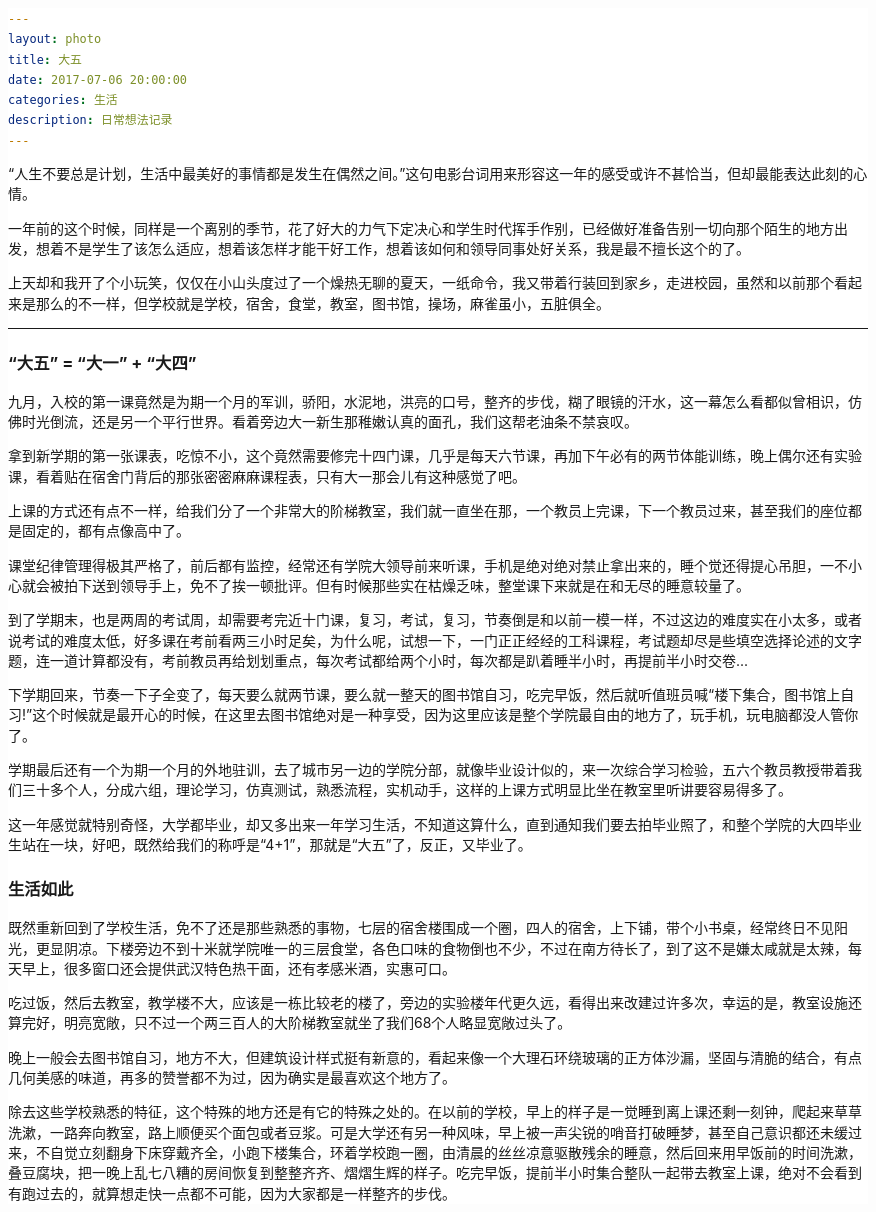 ```yaml
---
layout: photo
title: 大五
date: 2017-07-06 20:00:00
categories: 生活
description: 日常想法记录
---
```


“人生不要总是计划，生活中最美好的事情都是发生在偶然之间。”这句电影台词用来形容这一年的感受或许不甚恰当，但却最能表达此刻的心情。

一年前的这个时候，同样是一个离别的季节，花了好大的力气下定决心和学生时代挥手作别，已经做好准备告别一切向那个陌生的地方出发，想着不是学生了该怎么适应，想着该怎样才能干好工作，想着该如何和领导同事处好关系，我是最不擅长这个的了。

上天却和我开了个小玩笑，仅仅在小山头度过了一个燥热无聊的夏天，一纸命令，我又带着行装回到家乡，走进校园，虽然和以前那个看起来是那么的不一样，但学校就是学校，宿舍，食堂，教室，图书馆，操场，麻雀虽小，五脏俱全。

---

### “大五” = “大一” + “大四”

九月，入校的第一课竟然是为期一个月的军训，骄阳，水泥地，洪亮的口号，整齐的步伐，糊了眼镜的汗水，这一幕怎么看都似曾相识，仿佛时光倒流，还是另一个平行世界。看着旁边大一新生那稚嫩认真的面孔，我们这帮老油条不禁哀叹。

拿到新学期的第一张课表，吃惊不小，这个竟然需要修完十四门课，几乎是每天六节课，再加下午必有的两节体能训练，晚上偶尔还有实验课，看着贴在宿舍门背后的那张密密麻麻课程表，只有大一那会儿有这种感觉了吧。

上课的方式还有点不一样，给我们分了一个非常大的阶梯教室，我们就一直坐在那，一个教员上完课，下一个教员过来，甚至我们的座位都是固定的，都有点像高中了。

课堂纪律管理得极其严格了，前后都有监控，经常还有学院大领导前来听课，手机是绝对绝对禁止拿出来的，睡个觉还得提心吊胆，一不小心就会被拍下送到领导手上，免不了挨一顿批评。但有时候那些实在枯燥乏味，整堂课下来就是在和无尽的睡意较量了。

到了学期末，也是两周的考试周，却需要考完近十门课，复习，考试，复习，节奏倒是和以前一模一样，不过这边的难度实在小太多，或者说考试的难度太低，好多课在考前看两三小时足矣，为什么呢，试想一下，一门正正经经的工科课程，考试题却尽是些填空选择论述的文字题，连一道计算都没有，考前教员再给划划重点，每次考试都给两个小时，每次都是趴着睡半小时，再提前半小时交卷...

下学期回来，节奏一下子全变了，每天要么就两节课，要么就一整天的图书馆自习，吃完早饭，然后就听值班员喊“楼下集合，图书馆上自习!”这个时候就是最开心的时候，在这里去图书馆绝对是一种享受，因为这里应该是整个学院最自由的地方了，玩手机，玩电脑都没人管你了。

学期最后还有一个为期一个月的外地驻训，去了城市另一边的学院分部，就像毕业设计似的，来一次综合学习检验，五六个教员教授带着我们三十多个人，分成六组，理论学习，仿真测试，熟悉流程，实机动手，这样的上课方式明显比坐在教室里听讲要容易得多了。

这一年感觉就特别奇怪，大学都毕业，却又多出来一年学习生活，不知道这算什么，直到通知我们要去拍毕业照了，和整个学院的大四毕业生站在一块，好吧，既然给我们的称呼是“4+1”，那就是“大五”了，反正，又毕业了。

### 生活如此

既然重新回到了学校生活，免不了还是那些熟悉的事物，七层的宿舍楼围成一个圈，四人的宿舍，上下铺，带个小书桌，经常终日不见阳光，更显阴凉。下楼旁边不到十米就学院唯一的三层食堂，各色口味的食物倒也不少，不过在南方待长了，到了这不是嫌太咸就是太辣，每天早上，很多窗口还会提供武汉特色热干面，还有孝感米酒，实惠可口。

吃过饭，然后去教室，教学楼不大，应该是一栋比较老的楼了，旁边的实验楼年代更久远，看得出来改建过许多次，幸运的是，教室设施还算完好，明亮宽敞，只不过一个两三百人的大阶梯教室就坐了我们68个人略显宽敞过头了。

晚上一般会去图书馆自习，地方不大，但建筑设计样式挺有新意的，看起来像一个大理石环绕玻璃的正方体沙漏，坚固与清脆的结合，有点几何美感的味道，再多的赞誉都不为过，因为确实是最喜欢这个地方了。

除去这些学校熟悉的特征，这个特殊的地方还是有它的特殊之处的。在以前的学校，早上的样子是一觉睡到离上课还剩一刻钟，爬起来草草洗漱，一路奔向教室，路上顺便买个面包或者豆浆。可是大学还有另一种风味，早上被一声尖锐的哨音打破睡梦，甚至自己意识都还未缓过来，不自觉立刻翻身下床穿戴齐全，小跑下楼集合，环着学校跑一圈，由清晨的丝丝凉意驱散残余的睡意，然后回来用早饭前的时间洗漱，叠豆腐块，把一晚上乱七八糟的房间恢复到整整齐齐、熠熠生辉的样子。吃完早饭，提前半小时集合整队一起带去教室上课，绝对不会看到有跑过去的，就算想走快一点都不可能，因为大家都是一样整齐的步伐。
